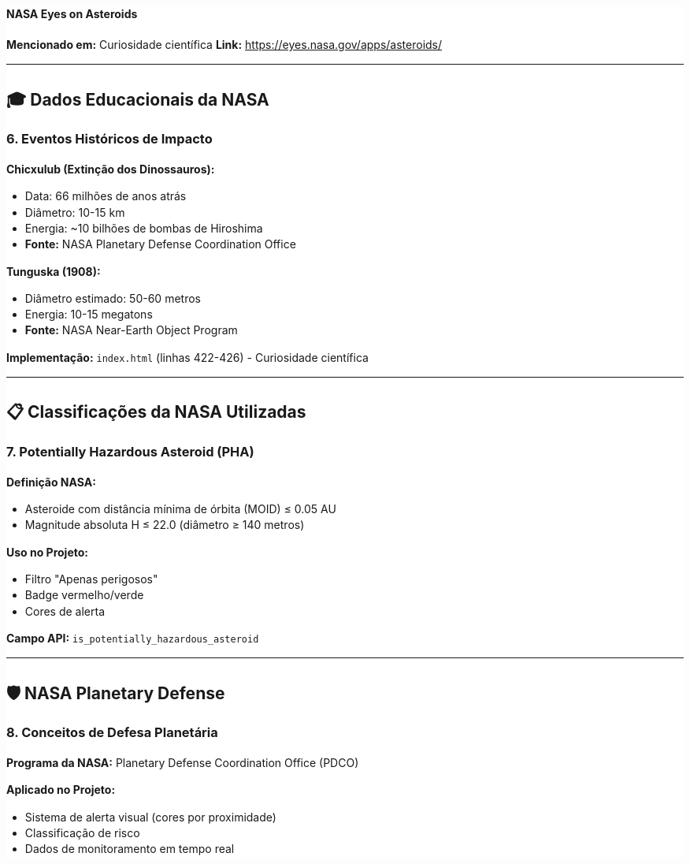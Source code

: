 #### NASA Eyes on Asteroids
**Mencionado em:** Curiosidade científica
**Link:** https://eyes.nasa.gov/apps/asteroids/

---

## 🎓 Dados Educacionais da NASA

### 6. **Eventos Históricos de Impacto**

**Chicxulub (Extinção dos Dinossauros):**
- Data: 66 milhões de anos atrás
- Diâmetro: 10-15 km
- Energia: ~10 bilhões de bombas de Hiroshima
- **Fonte:** NASA Planetary Defense Coordination Office

**Tunguska (1908):**
- Diâmetro estimado: 50-60 metros
- Energia: 10-15 megatons
- **Fonte:** NASA Near-Earth Object Program

**Implementação:** `index.html` (linhas 422-426) - Curiosidade científica

---

## 📋 Classificações da NASA Utilizadas

### 7. **Potentially Hazardous Asteroid (PHA)**

**Definição NASA:**
- Asteroide com distância mínima de órbita (MOID) ≤ 0.05 AU
- Magnitude absoluta H ≤ 22.0 (diâmetro ≥ 140 metros)

**Uso no Projeto:**
- Filtro "Apenas perigosos"
- Badge vermelho/verde
- Cores de alerta

**Campo API:** `is_potentially_hazardous_asteroid`

---

## 🛡️ NASA Planetary Defense

### 8. **Conceitos de Defesa Planetária**

**Programa da NASA:** Planetary Defense Coordination Office (PDCO)

**Aplicado no Projeto:**
- Sistema de alerta visual (cores por proximidade)
- Classificação de risco
- Dados de monitoramento em tempo real
